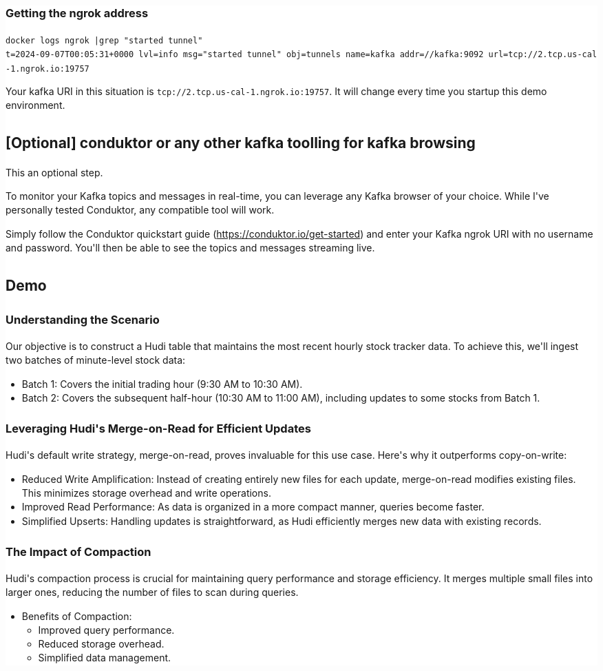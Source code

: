### Getting the ngrok address

```
docker logs ngrok |grep "started tunnel"
t=2024-09-07T00:05:31+0000 lvl=info msg="started tunnel" obj=tunnels name=kafka addr=//kafka:9092 url=tcp://2.tcp.us-cal-1.ngrok.io:19757
```

Your kafka URI in this situation is `tcp://2.tcp.us-cal-1.ngrok.io:19757`.  It will change every time you startup this demo environment.

## [Optional] conduktor or any other kafka toolling for kafka browsing

This an optional step.

To monitor your Kafka topics and messages in real-time, you can leverage any Kafka browser of your choice. While I've personally tested Conduktor, any compatible tool will work.

Simply follow the Conduktor quickstart guide (https://conduktor.io/get-started) and enter your Kafka ngrok URI with no username and password. You'll then be able to see the topics and messages streaming live.

## Demo

### Understanding the Scenario

Our objective is to construct a Hudi table that maintains the most recent hourly stock tracker data. To achieve this, we'll ingest two batches of minute-level stock data:

* Batch 1: Covers the initial trading hour (9:30 AM to 10:30 AM).
* Batch 2: Covers the subsequent half-hour (10:30 AM to 11:00 AM), including updates to some stocks from Batch 1.

### Leveraging Hudi's Merge-on-Read for Efficient Updates

Hudi's default write strategy, merge-on-read, proves invaluable for this use case. Here's why it outperforms copy-on-write:

* Reduced Write Amplification: Instead of creating entirely new files for each update, merge-on-read modifies existing files. This minimizes storage overhead and write operations.
* Improved Read Performance: As data is organized in a more compact manner, queries become faster.
* Simplified Upserts: Handling updates is straightforward, as Hudi efficiently merges new data with existing records.

### The Impact of Compaction

Hudi's compaction process is crucial for maintaining query performance and storage efficiency. It merges multiple small files into larger ones, reducing the number of files to scan during queries.

* Benefits of Compaction:
  * Improved query performance.
  * Reduced storage overhead.
  * Simplified data management.

